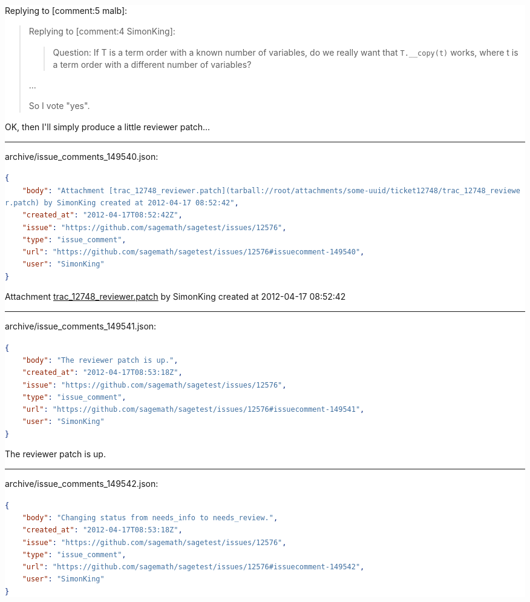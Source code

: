 Replying to [comment:5 malb]:
> Replying to [comment:4 SimonKing]:
> > Question: If T is a term order with a known number of variables, do we really want that `T.__copy(t)` works, where t is a term order with a different number of variables?
> 
> ...
>
> So I vote "yes".

OK, then I'll simply produce a little reviewer patch...



---

archive/issue_comments_149540.json:
```json
{
    "body": "Attachment [trac_12748_reviewer.patch](tarball://root/attachments/some-uuid/ticket12748/trac_12748_reviewer.patch) by SimonKing created at 2012-04-17 08:52:42",
    "created_at": "2012-04-17T08:52:42Z",
    "issue": "https://github.com/sagemath/sagetest/issues/12576",
    "type": "issue_comment",
    "url": "https://github.com/sagemath/sagetest/issues/12576#issuecomment-149540",
    "user": "SimonKing"
}
```

Attachment [trac_12748_reviewer.patch](tarball://root/attachments/some-uuid/ticket12748/trac_12748_reviewer.patch) by SimonKing created at 2012-04-17 08:52:42



---

archive/issue_comments_149541.json:
```json
{
    "body": "The reviewer patch is up.",
    "created_at": "2012-04-17T08:53:18Z",
    "issue": "https://github.com/sagemath/sagetest/issues/12576",
    "type": "issue_comment",
    "url": "https://github.com/sagemath/sagetest/issues/12576#issuecomment-149541",
    "user": "SimonKing"
}
```

The reviewer patch is up.



---

archive/issue_comments_149542.json:
```json
{
    "body": "Changing status from needs_info to needs_review.",
    "created_at": "2012-04-17T08:53:18Z",
    "issue": "https://github.com/sagemath/sagetest/issues/12576",
    "type": "issue_comment",
    "url": "https://github.com/sagemath/sagetest/issues/12576#issuecomment-149542",
    "user": "SimonKing"
}
```
